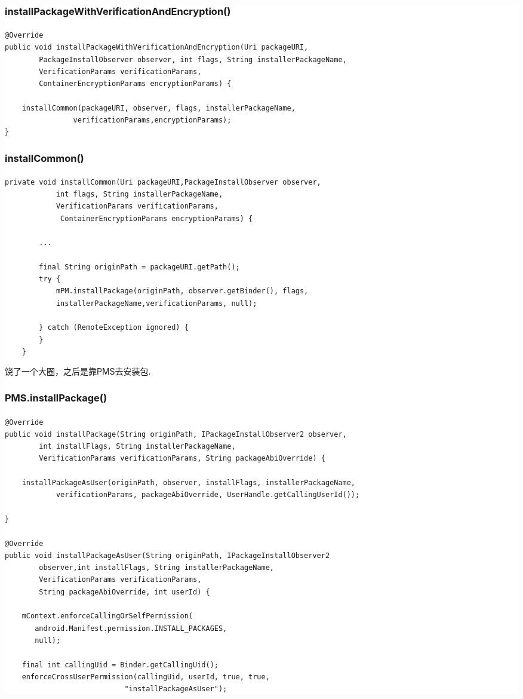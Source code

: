 ### installPackageWithVerificationAndEncryption()

	@Override
    public void installPackageWithVerificationAndEncryption(Uri packageURI,
            PackageInstallObserver observer, int flags, String installerPackageName,
            VerificationParams verificationParams,
            ContainerEncryptionParams encryptionParams) {
            
        installCommon(packageURI, observer, flags, installerPackageName, 
			        verificationParams,encryptionParams);
    }
    
### installCommon()
	private void installCommon(Uri packageURI,PackageInstallObserver observer, 
				int flags, String installerPackageName,
	            VerificationParams verificationParams,
	             ContainerEncryptionParams encryptionParams) {
	             
			...
	
	        final String originPath = packageURI.getPath();
	        try {
	            mPM.installPackage(originPath, observer.getBinder(), flags, 
	            installerPackageName,verificationParams, null);
	            
	        } catch (RemoteException ignored) {
	        }
	    }	

饶了一个大圈，之后是靠PMS去安装包.

### PMS.installPackage()
	@Override
    public void installPackage(String originPath, IPackageInstallObserver2 observer,
            int installFlags, String installerPackageName, 
            VerificationParams verificationParams, String packageAbiOverride) {
            
        installPackageAsUser(originPath, observer, installFlags, installerPackageName,
                verificationParams, packageAbiOverride, UserHandle.getCallingUserId());
                
    }	
    
	@Override
    public void installPackageAsUser(String originPath, IPackageInstallObserver2 
		    observer,int installFlags, String installerPackageName, 
		    VerificationParams verificationParams,
            String packageAbiOverride, int userId) {
	        
        mContext.enforceCallingOrSelfPermission(
	       android.Manifest.permission.INSTALL_PACKAGES, 
	       null);

        final int callingUid = Binder.getCallingUid();
        enforceCrossUserPermission(callingUid, userId, true, true, 
						        "installPackageAsUser");
